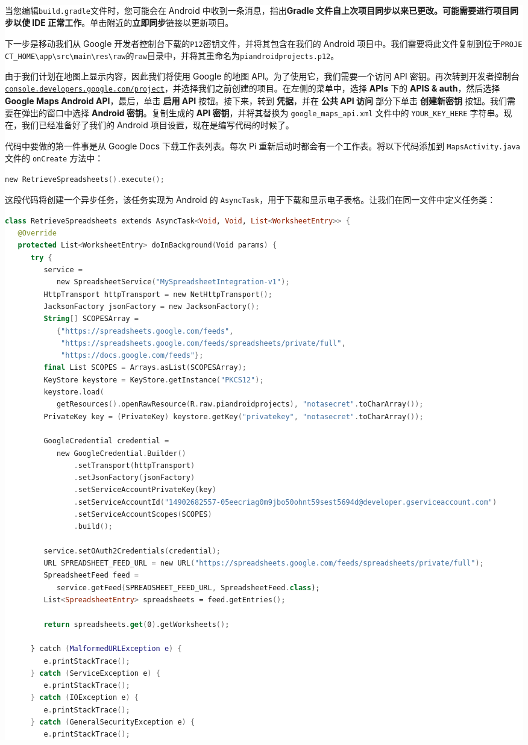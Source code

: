 当您编辑`build.gradle`文件时，您可能会在 Android 中收到一条消息，指出**Gradle 文件自上次项目同步以来已更改。可能需要进行项目同步以使 IDE 正常工作**。单击附近的**立即同步**链接以更新项目。

下一步是移动我们从 Google 开发者控制台下载的`P12`密钥文件，并将其包含在我们的 Android 项目中。我们需要将此文件复制到位于`PROJECT_HOME\app\src\main\res\raw`的`raw`目录中，并将其重命名为`piandroidprojects.p12`。

由于我们计划在地图上显示内容，因此我们将使用 Google 的地图 API。为了使用它，我们需要一个访问 API 密钥。再次转到开发者控制台 [`console.developers.google.com/project`](https://console.developers.google.com/project)，并选择我们之前创建的项目。在左侧的菜单中，选择 **APIs** 下的 **APIS & auth**，然后选择 **Google Maps Android API**，最后，单击 **启用 API** 按钮。接下来，转到 **凭据**，并在 **公共 API 访问** 部分下单击 **创建新密钥** 按钮。我们需要在弹出的窗口中选择 **Android 密钥**。复制生成的 **API 密钥**，并将其替换为 `google_maps_api.xml` 文件中的 `YOUR_KEY_HERE` 字符串。现在，我们已经准备好了我们的 Android 项目设置，现在是编写代码的时候了。

代码中要做的第一件事是从 Google Docs 下载工作表列表。每次 Pi 重新启动时都会有一个工作表。将以下代码添加到 `MapsActivity.java` 文件的 `onCreate` 方法中：

```kt
new RetrieveSpreadsheets().execute();
```

这段代码将创建一个异步任务，该任务实现为 Android 的 `AsyncTask`，用于下载和显示电子表格。让我们在同一文件中定义任务类：

```kt
class RetrieveSpreadsheets extends AsyncTask<Void, Void, List<WorksheetEntry>> {
   @Override
   protected List<WorksheetEntry> doInBackground(Void params) {
      try {
         service = 
            new SpreadsheetService("MySpreadsheetIntegration-v1");
         HttpTransport httpTransport = new NetHttpTransport();
         JacksonFactory jsonFactory = new JacksonFactory();
         String[] SCOPESArray = 
            {"https://spreadsheets.google.com/feeds", 
             "https://spreadsheets.google.com/feeds/spreadsheets/private/full", 
             "https://docs.google.com/feeds"};
         final List SCOPES = Arrays.asList(SCOPESArray);
         KeyStore keystore = KeyStore.getInstance("PKCS12");
         keystore.load(
            getResources().openRawResource(R.raw.piandroidprojects), "notasecret".toCharArray());
         PrivateKey key = (PrivateKey) keystore.getKey("privatekey", "notasecret".toCharArray());

         GoogleCredential credential = 
            new GoogleCredential.Builder()
                .setTransport(httpTransport)
                .setJsonFactory(jsonFactory)
                .setServiceAccountPrivateKey(key)
                .setServiceAccountId("14902682557-05eecriag0m9jbo50ohnt59sest5694d@developer.gserviceaccount.com")
                .setServiceAccountScopes(SCOPES)
                .build();

         service.setOAuth2Credentials(credential);
         URL SPREADSHEET_FEED_URL = new URL("https://spreadsheets.google.com/feeds/spreadsheets/private/full");
         SpreadsheetFeed feed = 
            service.getFeed(SPREADSHEET_FEED_URL, SpreadsheetFeed.class);
         List<SpreadsheetEntry> spreadsheets = feed.getEntries();

         return spreadsheets.get(0).getWorksheets();

      } catch (MalformedURLException e) {
         e.printStackTrace();
      } catch (ServiceException e) {
         e.printStackTrace();
      } catch (IOException e) {
         e.printStackTrace();
      } catch (GeneralSecurityException e) {
         e.printStackTrace();
```